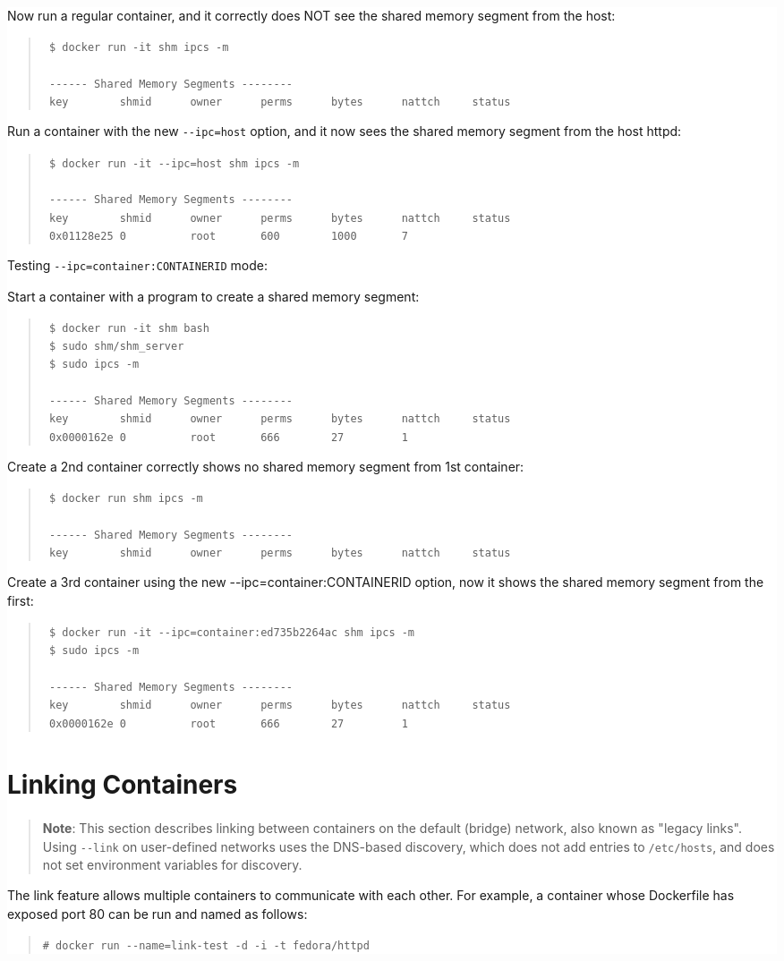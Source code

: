 Now run a regular container, and it correctly does NOT see the shared memory segment from the host:

>      $ docker run -it shm ipcs -m
>
>      ------ Shared Memory Segments --------
>      key        shmid      owner      perms      bytes      nattch     status      

Run a container with the new `--ipc=host` option, and it now sees the shared memory segment from the host httpd:

>      $ docker run -it --ipc=host shm ipcs -m
>
>      ------ Shared Memory Segments --------
>      key        shmid      owner      perms      bytes      nattch     status      
>      0x01128e25 0          root       600        1000       7                   

Testing `--ipc=container:CONTAINERID` mode:

Start a container with a program to create a shared memory segment:

>      $ docker run -it shm bash
>      $ sudo shm/shm_server 
>      $ sudo ipcs -m
>
>      ------ Shared Memory Segments --------
>      key        shmid      owner      perms      bytes      nattch     status      
>      0x0000162e 0          root       666        27         1                       

Create a 2nd container correctly shows no shared memory segment from 1st container:

>      $ docker run shm ipcs -m
>
>      ------ Shared Memory Segments --------
>      key        shmid      owner      perms      bytes      nattch     status      

Create a 3rd container using the new --ipc=container:CONTAINERID option, now it shows the shared memory segment from the first:

>      $ docker run -it --ipc=container:ed735b2264ac shm ipcs -m
>      $ sudo ipcs -m
>
>      ------ Shared Memory Segments --------
>      key        shmid      owner      perms      bytes      nattch     status      
>      0x0000162e 0          root       666        27         1

# Linking Containers

> **Note**: This section describes linking between containers on the default (bridge) network, also known as "legacy links". Using `--link` on user-defined networks uses the DNS-based discovery, which does not add entries to `/etc/hosts`, and does not set environment variables for discovery.

The link feature allows multiple containers to communicate with each other. For example, a container whose Dockerfile has exposed port 80 can be run and named as follows:

>     # docker run --name=link-test -d -i -t fedora/httpd
